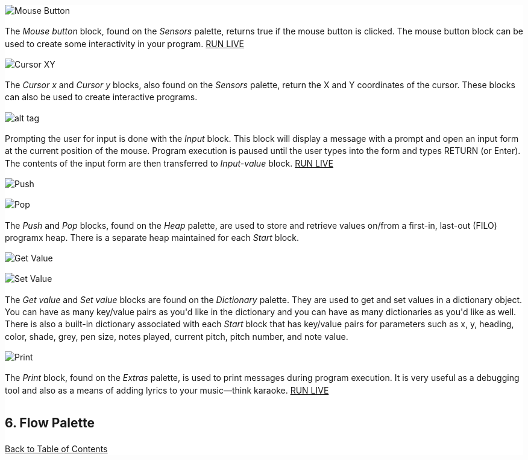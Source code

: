 ![Mouse Button](./mousebutton_block.svg "Mouse button Block")

The _Mouse button_ block, found on the _Sensors_ palette, returns true
if the mouse button is clicked. The mouse button block can be used to
create some interactivity in your program. [RUN LIVE](https://musicblocks.sugarlabs.org/index.html?id=1732030390164543&run=True)

![Cursor XY](./x_block.svg "Cursor x - Cursor y Block")

The _Cursor x_ and _Cursor y_ blocks, also found on the _Sensors_ palette, return the X and Y coordinates of the cursor. These blocks can also be used to create interactive programs.

![alt tag](./input_block.svg "Input Block")

Prompting the user for input is done with the _Input_ block. This
block will display a message with a prompt and open an input form at
the current position of the mouse. Program execution is paused until
the user types into the form and types RETURN (or Enter). The contents
of the input form are then transferred to _Input-value_ block. [RUN LIVE](https://musicblocks.sugarlabs.org/index.html?id=1732171497274793&run=True)

![Push](./push_block.svg "Push Block")

![Pop](./pop_block.svg "Pop Block")

The _Push_ and _Pop_ blocks, found on the _Heap_ palette, are used to
store and retrieve values on/from a first-in, last-out (FILO) programx
heap. There is a separate heap maintained for each _Start_ block. 

![Get Value](./getDict_block.svg "Get value Block")

![Set Value](./setDict_block.svg "Set value Block")

The _Get value_ and _Set value_ blocks are found on the _Dictionary_
palette. They are used to get and set values in a dictionary
object. You can have as many key/value pairs as you'd like in the
dictionary and you can have as many dictionaries as you'd like as
well. There is also a built-in dictionary associated with each _Start_
block that has key/value pairs for parameters such as x, y, heading,
color, shade, grey, pen size, notes played, current pitch, pitch
number, and note value. 

![Print](./print_block.svg "Print Block")

The _Print_ block, found on the _Extras_ palette, is used to print
messages during program execution. It is very useful as a debugging
tool and also as a means of adding lyrics to your music&mdash;think
karaoke. [RUN LIVE](https://musicblocks.sugarlabs.org/index.html?id=1732172483377262&run=True)

## 6. Flow Palette

[Back to Table of Contents](#table-of-contents)
